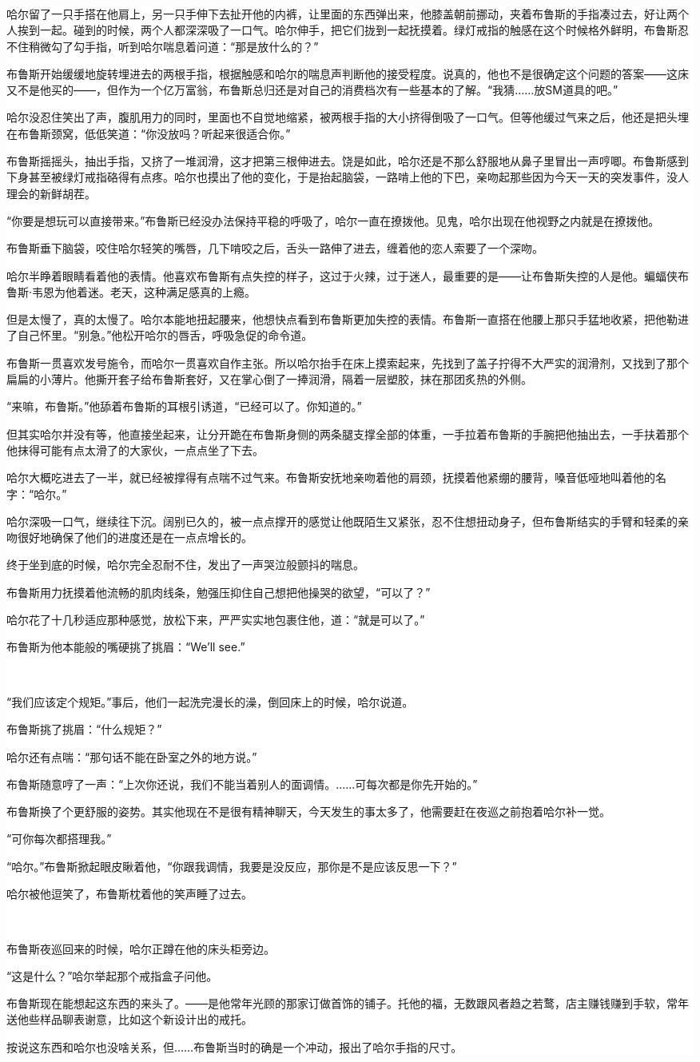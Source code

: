 哈尔留了一只手搭在他肩上，另一只手伸下去扯开他的内裤，让里面的东西弹出来，他膝盖朝前挪动，夹着布鲁斯的手指凑过去，好让两个人挨到一起。碰到的时候，两个人都深深吸了一口气。哈尔伸手，把它们拢到一起抚摸着。绿灯戒指的触感在这个时候格外鲜明，布鲁斯忍不住稍微勾了勾手指，听到哈尔喘息着问道：“那是放什么的？”

布鲁斯开始缓缓地旋转埋进去的两根手指，根据触感和哈尔的喘息声判断他的接受程度。说真的，他也不是很确定这个问题的答案——这床又不是他买的——，但作为一个亿万富翁，布鲁斯总归还是对自己的消费档次有一些基本的了解。“我猜……放SM道具的吧。”

哈尔没忍住笑出了声，腹肌用力的同时，里面也不自觉地缩紧，被两根手指的大小挤得倒吸了一口气。但等他缓过气来之后，他还是把头埋在布鲁斯颈窝，低低笑道：“你没放吗？听起来很适合你。”

布鲁斯摇摇头，抽出手指，又挤了一堆润滑，这才把第三根伸进去。饶是如此，哈尔还是不那么舒服地从鼻子里冒出一声哼唧。布鲁斯感到下身甚至被绿灯戒指硌得有点疼。哈尔也摸出了他的变化，于是抬起脑袋，一路啃上他的下巴，亲吻起那些因为今天一天的突发事件，没人理会的新鲜胡茬。

“你要是想玩可以直接带来。”布鲁斯已经没办法保持平稳的呼吸了，哈尔一直在撩拨他。见鬼，哈尔出现在他视野之内就是在撩拨他。

布鲁斯垂下脑袋，咬住哈尔轻笑的嘴唇，几下啃咬之后，舌头一路伸了进去，缠着他的恋人索要了一个深吻。

哈尔半睁着眼睛看着他的表情。他喜欢布鲁斯有点失控的样子，这过于火辣，过于迷人，最重要的是——让布鲁斯失控的人是他。蝙蝠侠布鲁斯·韦恩为他着迷。老天，这种满足感真的上瘾。

但是太慢了，真的太慢了。哈尔本能地扭起腰来，他想快点看到布鲁斯更加失控的表情。布鲁斯一直搭在他腰上那只手猛地收紧，把他勒进了自己怀里。“别急。”他松开哈尔的唇舌，呼吸急促的命令道。

布鲁斯一贯喜欢发号施令，而哈尔一贯喜欢自作主张。所以哈尔抬手在床上摸索起来，先找到了盖子拧得不大严实的润滑剂，又找到了那个扁扁的小薄片。他撕开套子给布鲁斯套好，又在掌心倒了一捧润滑，隔着一层塑胶，抹在那团炙热的外侧。

“来嘛，布鲁斯。”他舔着布鲁斯的耳根引诱道，“已经可以了。你知道的。”

但其实哈尔并没有等，他直接坐起来，让分开跪在布鲁斯身侧的两条腿支撑全部的体重，一手拉着布鲁斯的手腕把他抽出去，一手扶着那个他抹得可能有点太滑了的大家伙，一点点坐了下去。

哈尔大概吃进去了一半，就已经被撑得有点喘不过气来。布鲁斯安抚地亲吻着他的肩颈，抚摸着他紧绷的腰背，嗓音低哑地叫着他的名字：“哈尔。”

哈尔深吸一口气，继续往下沉。阔别已久的，被一点点撑开的感觉让他既陌生又紧张，忍不住想扭动身子，但布鲁斯结实的手臂和轻柔的亲吻很好地确保了他们的进度还是在一点点增长的。

终于坐到底的时候，哈尔完全忍耐不住，发出了一声哭泣般颤抖的喘息。

布鲁斯用力抚摸着他流畅的肌肉线条，勉强压抑住自己想把他操哭的欲望，“可以了？”

哈尔花了十几秒适应那种感觉，放松下来，严严实实地包裹住他，道：“就是可以了。”

布鲁斯为他本能般的嘴硬挑了挑眉：“We’ll see.”

<br>

“我们应该定个规矩。”事后，他们一起洗完漫长的澡，倒回床上的时候，哈尔说道。

布鲁斯挑了挑眉：“什么规矩？”

哈尔还有点喘：“那句话不能在卧室之外的地方说。”

布鲁斯随意哼了一声：“上次你还说，我们不能当着别人的面调情。……可每次都是你先开始的。”

布鲁斯换了个更舒服的姿势。其实他现在不是很有精神聊天，今天发生的事太多了，他需要赶在夜巡之前抱着哈尔补一觉。

“可你每次都搭理我。”

“哈尔。”布鲁斯掀起眼皮瞅着他，“你跟我调情，我要是没反应，那你是不是应该反思一下？”

哈尔被他逗笑了，布鲁斯枕着他的笑声睡了过去。

<br>

布鲁斯夜巡回来的时候，哈尔正蹲在他的床头柜旁边。

“这是什么？”哈尔举起那个戒指盒子问他。

布鲁斯现在能想起这东西的来头了。——是他常年光顾的那家订做首饰的铺子。托他的福，无数跟风者趋之若鹜，店主赚钱赚到手软，常年送他些样品聊表谢意，比如这个新设计出的戒托。

按说这东西和哈尔也没啥关系，但……布鲁斯当时的确是一个冲动，报出了哈尔手指的尺寸。
